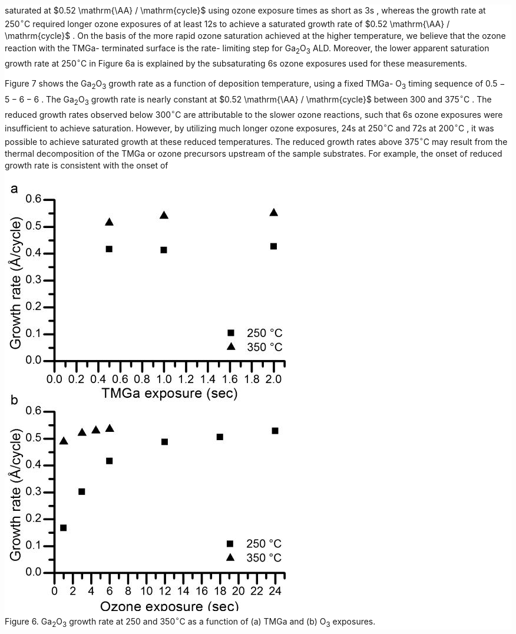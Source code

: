 saturated at  $0.52 \mathrm{\AA} / \mathrm{cycle}$  using ozone exposure times as short as  $3 \mathrm{s}$ , whereas the growth rate at  $250^{\circ}\mathrm{C}$  required longer ozone exposures of at least  $12 \mathrm{s}$  to achieve a saturated growth rate of  $0.52 \mathrm{\AA} / \mathrm{cycle}$ . On the basis of the more rapid ozone saturation achieved at the higher temperature, we believe that the ozone reaction with the TMGa- terminated surface is the rate- limiting step for  $\mathrm{Ga}_2\mathrm{O}_3$  ALD. Moreover, the lower apparent saturation growth rate at  $250^{\circ}\mathrm{C}$  in Figure 6a is explained by the subsaturating  $6 \mathrm{s}$  ozone exposures used for these measurements.

Figure 7 shows the  $\mathrm{Ga}_2\mathrm{O}_3$  growth rate as a function of deposition temperature, using a fixed TMGa-  $\mathrm{O}_3$  timing sequence of  $0.5 - 5 - 6 - 6$ . The  $\mathrm{Ga}_2\mathrm{O}_3$  growth rate is nearly constant at  $0.52 \mathrm{\AA} / \mathrm{cycle}$  between 300 and  $375^{\circ}\mathrm{C}$ . The reduced growth rates observed below  $300^{\circ}\mathrm{C}$  are attributable to the slower ozone reactions, such that  $6 \mathrm{s}$  ozone exposures were insufficient to achieve saturation. However, by utilizing much longer ozone exposures,  $24 \mathrm{s}$  at  $250^{\circ}\mathrm{C}$  and  $72 \mathrm{s}$  at  $200^{\circ}\mathrm{C}$ , it was possible to achieve saturated growth at these reduced temperatures. The reduced growth rates above  $375^{\circ}\mathrm{C}$  may result from the thermal decomposition of the TMGa or ozone precursors upstream of the sample substrates. For example, the onset of reduced growth rate is consistent with the onset of

![](images/fb0a0f6ebddb03bc02569b04c7244318b80035d8fb1dab850993bc02f597f3d0.jpg)  
Figure 6.  $\mathrm{Ga}_2\mathrm{O}_3$  growth rate at 250 and  $350^{\circ}\mathrm{C}$  as a function of (a) TMGa and (b)  $\mathrm{O}_3$  exposures.
